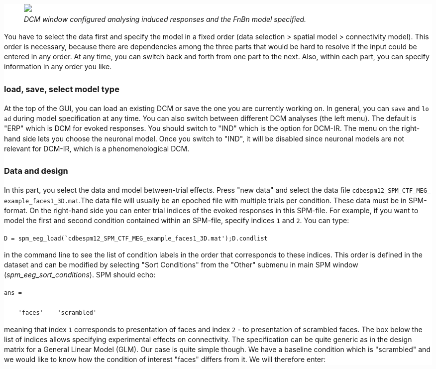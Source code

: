 <figure id="dcm-ir:fig:1">
<div class="center">
<img src="../../../assets/figures/manual/dcm_ir/irfigure1.png" style="width:100mm" />
</div>
<figcaption><em>DCM window configured analysing induced responses and
the FnBn model specified.<span id="dcm-ir:fig:1"
label="dcm-ir:fig:1"></span></em></figcaption>
</figure>

You have to select the data first and specify the model in a fixed order
(data selection $>$ spatial model $>$ connectivity model). This order is
necessary, because there are dependencies among the three parts that
would be hard to resolve if the input could be entered in any order. At
any time, you can switch back and forth from one part to the next. Also,
within each part, you can specify information in any order you like.

### load, save, select model type

At the top of the GUI, you can load an existing DCM or save the one you
are currently working on. In general, you can `save` and `load` during
model specification at any time. You can also switch between different
DCM analyses (the left menu). The default is "ERP" which is DCM for
evoked responses. You should switch to "IND" which is the option for
DCM-IR. The menu on the right-hand side lets you choose the neuronal
model. Once you switch to "IND", it will be disabled since neuronal
models are not relevant for DCM-IR, which is a phenomenological DCM.

### Data and design

In this part, you select the data and model between-trial effects. Press
"new data" and select the data file
`cdbespm12_SPM_CTF_MEG_example_faces1_3D.mat`.The data file will usually
be an epoched file with multiple trials per condition. These data must
be in SPM-format. On the right-hand side you can enter trial indices of
the evoked responses in this SPM-file. For example, if you want to model
the first and second condition contained within an SPM-file, specify
indices `1` and `2`. You can type:

    D = spm_eeg_load(`cdbespm12_SPM_CTF_MEG_example_faces1_3D.mat');D.condlist

in the command line to see the list of condition labels in the order
that corresponds to these indices. This order is defined in the dataset
and can be modified by selecting "Sort Conditions" from the "Other"
submenu in main SPM window (*spm_eeg_sort_conditions*). SPM should echo:

    ans = 

        'faces'    'scrambled'

meaning that index `1` corresponds to presentation of faces and index
`2` - to presentation of scrambled faces. The box below the list of
indices allows specifying experimental effects on connectivity. The
specification can be quite generic as in the design matrix for a General
Linear Model (GLM). Our case is quite simple though. We have a baseline
condition which is "scrambled" and we would like to know how the
condition of interest "faces" differs from it. We will therefore enter:
